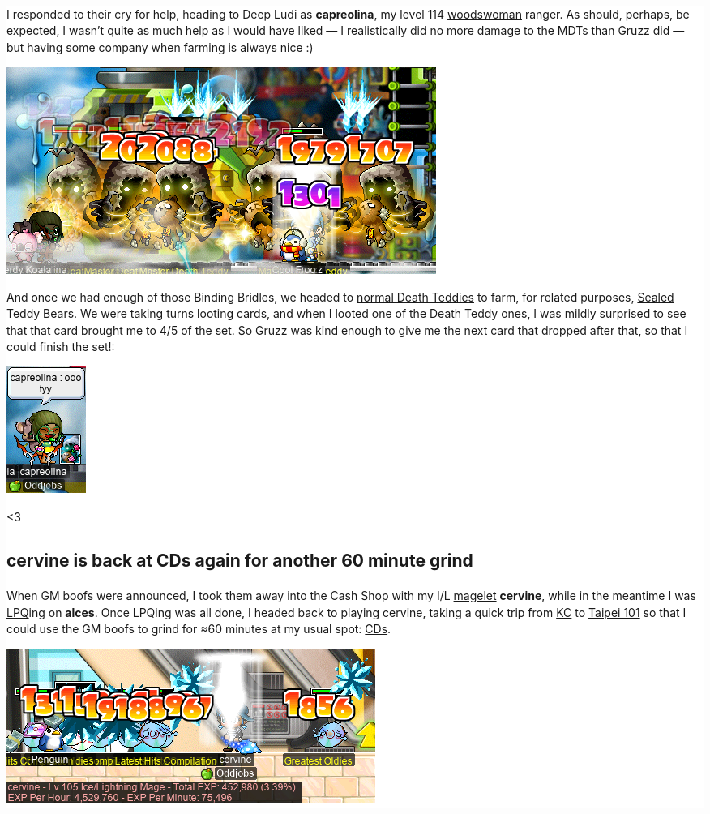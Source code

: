 I responded to their cry for help, heading to Deep Ludi as **capreolina**, my level 114 [woodswoman](https://oddjobs.codeberg.page/odd-jobs.html#woodsman) ranger. As should, perhaps, be expected, I wasn’t quite as much help as I would have liked — I realistically did no more damage to the MDTs than Gruzz did — but having some company when farming is always nice :)

![Farming MDTs with Gruzz](farming-mdts-with-gruzz.png "Farming MDTs with Gruzz")

And once we had enough of those Binding Bridles, we headed to [normal Death Teddies](https://maplelegends.com/lib/monster?id=7130010) to farm, for related purposes, [Sealed Teddy Bears](https://maplelegends.com/lib/etc?id=4000147). We were taking turns looting cards, and when I looted one of the Death Teddy ones, I was mildly surprised to see that that card brought me to 4/5 of the set. So Gruzz was kind enough to give me the next card that dropped after that, so that I could finish the set!:

![Death Teddy card get!](capre-death-teddy-card-get.png "Death Teddy card get!")

<3

## cervine is back at CDs again for another 60 minute grind

When GM boofs were announced, I took them away into the Cash Shop with my I/L [magelet](https://oddjobs.codeberg.page/odd-jobs.html#magelet) **cervine**, while in the meantime I was [LPQ](https://maplelegends.com/lib/map?id=221024500)ing on **alces**. Once LPQing was all done, I headed back to playing cervine, taking a quick trip from [KC](https://maplelegends.com/lib/map?id=103000000) to [Taipei 101](https://maplelegends.com/lib/map?id=742000000) so that I could use the GM boofs to grind for ≈60 minutes at my usual spot: [CDs](https://maplelegends.com/lib/map?id=742010203).

![cervine back @ CDs](cervine-back-at-cds.png "cervine back @ CDs")
